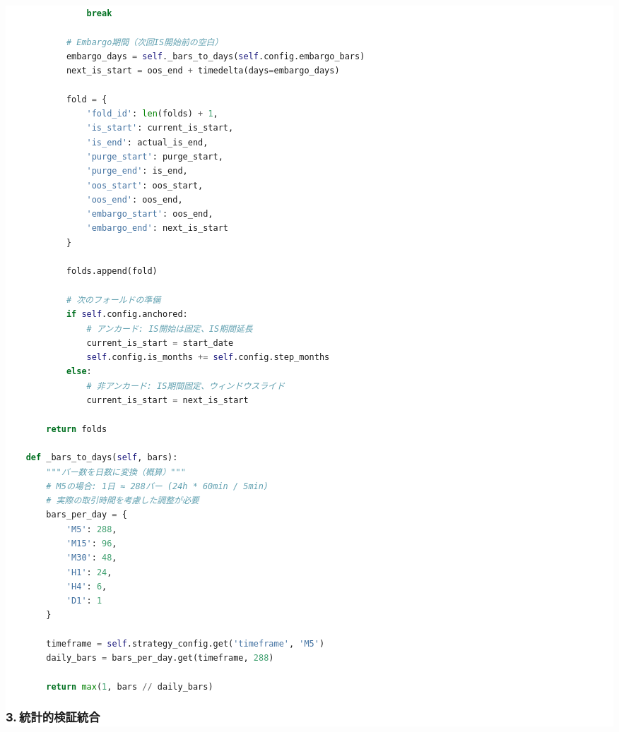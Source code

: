 ```python
                break
                
            # Embargo期間（次回IS開始前の空白）
            embargo_days = self._bars_to_days(self.config.embargo_bars)
            next_is_start = oos_end + timedelta(days=embargo_days)
            
            fold = {
                'fold_id': len(folds) + 1,
                'is_start': current_is_start,
                'is_end': actual_is_end,
                'purge_start': purge_start,
                'purge_end': is_end,
                'oos_start': oos_start,
                'oos_end': oos_end,
                'embargo_start': oos_end,
                'embargo_end': next_is_start
            }
            
            folds.append(fold)
            
            # 次のフォールドの準備
            if self.config.anchored:
                # アンカード: IS開始は固定、IS期間延長
                current_is_start = start_date
                self.config.is_months += self.config.step_months
            else:
                # 非アンカード: IS期間固定、ウィンドウスライド
                current_is_start = next_is_start
                
        return folds
    
    def _bars_to_days(self, bars):
        """バー数を日数に変換（概算）"""
        # M5の場合: 1日 ≈ 288バー (24h * 60min / 5min)
        # 実際の取引時間を考慮した調整が必要
        bars_per_day = {
            'M5': 288,
            'M15': 96, 
            'M30': 48,
            'H1': 24,
            'H4': 6,
            'D1': 1
        }
        
        timeframe = self.strategy_config.get('timeframe', 'M5')
        daily_bars = bars_per_day.get(timeframe, 288)
        
        return max(1, bars // daily_bars)
```

### 3. 統計的検証統合
